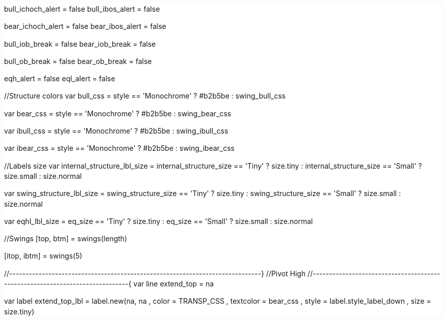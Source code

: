 bull_ichoch_alert = false 
bull_ibos_alert   = false 

bear_ichoch_alert = false 
bear_ibos_alert   = false 

bull_iob_break = false 
bear_iob_break = false

bull_ob_break = false 
bear_ob_break = false

eqh_alert = false 
eql_alert = false 

//Structure colors
var bull_css = style == 'Monochrome' ? #b2b5be 
  : swing_bull_css

var bear_css = style == 'Monochrome' ? #b2b5be 
  : swing_bear_css

var ibull_css = style == 'Monochrome' ? #b2b5be 
  : swing_ibull_css

var ibear_css = style == 'Monochrome' ? #b2b5be 
  : swing_ibear_css

//Labels size
var internal_structure_lbl_size = internal_structure_size == 'Tiny' 
  ? size.tiny 
  : internal_structure_size == 'Small' 
  ? size.small 
  : size.normal 

var swing_structure_lbl_size = swing_structure_size == 'Tiny' 
  ? size.tiny 
  : swing_structure_size == 'Small' 
  ? size.small 
  : size.normal 

var eqhl_lbl_size = eq_size == 'Tiny' 
  ? size.tiny 
  : eq_size == 'Small' 
  ? size.small
  : size.normal 

//Swings
[top, btm] = swings(length)

[itop, ibtm] = swings(5)

//-----------------------------------------------------------------------------}
//Pivot High
//-----------------------------------------------------------------------------{
var line extend_top = na

var label extend_top_lbl = label.new(na, na
  , color = TRANSP_CSS
  , textcolor = bear_css
  , style = label.style_label_down
  , size = size.tiny)
